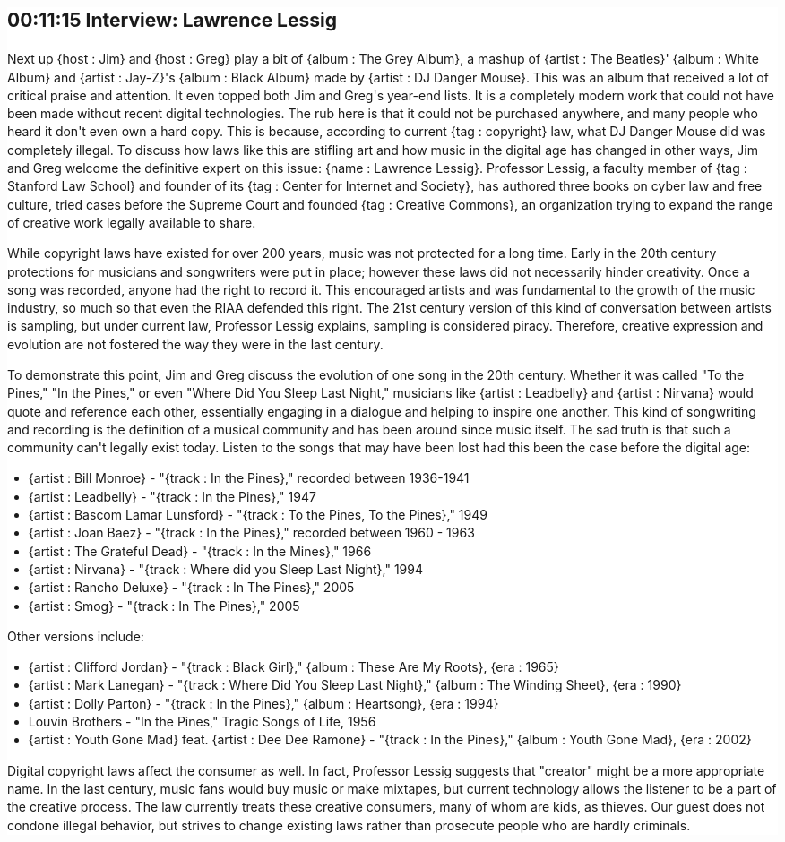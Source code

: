 

## 00:11:15 Interview: Lawrence Lessig

Next up {host : Jim} and {host : Greg} play a bit of {album : The Grey Album}, a mashup of {artist : The Beatles}' {album : White Album} and {artist : Jay-Z}'s {album : Black Album} made by {artist : DJ Danger Mouse}. This was an album that received a lot of critical praise and attention. It even topped both Jim and Greg's year-end lists. It is a completely modern work that could not have been made without recent digital technologies. The rub here is that it could not be purchased anywhere, and many people who heard it don't even own a hard copy. This is because, according to current {tag : copyright} law, what DJ Danger Mouse did was completely illegal. To discuss how laws like this are stifling art and how music in the digital age has changed in other ways, Jim and Greg welcome the definitive expert on this issue: {name : Lawrence Lessig}. Professor Lessig, a faculty member of {tag : Stanford Law School} and founder of its {tag : Center for Internet and Society}, has authored three books on cyber law and free culture, tried cases before the Supreme Court and founded {tag : Creative Commons}, an organization trying to expand the range of creative work legally available to share.

While copyright laws have existed for over 200 years, music was not protected for a long time. Early in the 20th century protections for musicians and songwriters were put in place; however these laws did not necessarily hinder creativity. Once a song was recorded, anyone had the right to record it. This encouraged artists and was fundamental to the growth of the music industry, so much so that even the RIAA defended this right. The 21st century version of this kind of conversation between artists is sampling, but under current law, Professor Lessig explains, sampling is considered piracy. Therefore, creative expression and evolution are not fostered the way they were in the last century.

To demonstrate this point, Jim and Greg discuss the evolution of one song in the 20th century. Whether it was called "To the Pines," "In the Pines," or even "Where Did You Sleep Last Night," musicians like {artist : Leadbelly} and {artist : Nirvana} would quote and reference each other, essentially engaging in a dialogue and helping to inspire one another. This kind of songwriting and recording is the definition of a musical community and has been around since music itself. The sad truth is that such a community can't legally exist today. Listen to the songs that may have been lost had this been the case before the digital age:

- {artist : Bill Monroe} - "{track : In the Pines}," recorded between 1936-1941
- {artist : Leadbelly} - "{track : In the Pines}," 1947
- {artist : Bascom Lamar Lunsford} - "{track : To the Pines, To the Pines}," 1949
- {artist : Joan Baez} - "{track : In the Pines}," recorded between 1960 - 1963
- {artist : The Grateful Dead} - "{track : In the Mines}," 1966
- {artist : Nirvana} - "{track : Where did you Sleep Last Night}," 1994
- {artist : Rancho Deluxe} - "{track : In The Pines}," 2005
- {artist : Smog} - "{track : In The Pines}," 2005

Other versions include:

- {artist : Clifford Jordan} - "{track : Black Girl}," {album : These Are My Roots}, {era : 1965}
- {artist : Mark Lanegan} - "{track : Where Did You Sleep Last Night}," {album : The Winding Sheet}, {era : 1990}
- {artist : Dolly Parton} - "{track : In the Pines}," {album : Heartsong}, {era : 1994}
- Louvin Brothers - "In the Pines," Tragic Songs of Life, 1956
- {artist : Youth Gone Mad} feat. {artist : Dee Dee Ramone} - "{track : In the Pines}," {album : Youth Gone Mad}, {era : 2002}

Digital copyright laws affect the consumer as well. In fact, Professor Lessig suggests that "creator" might be a more appropriate name. In the last century, music fans would buy music or make mixtapes, but current technology allows the listener to be a part of the creative process. The law currently treats these creative consumers, many of whom are kids, as thieves. Our guest does not condone illegal behavior, but strives to change existing laws rather than prosecute people who are hardly criminals.
